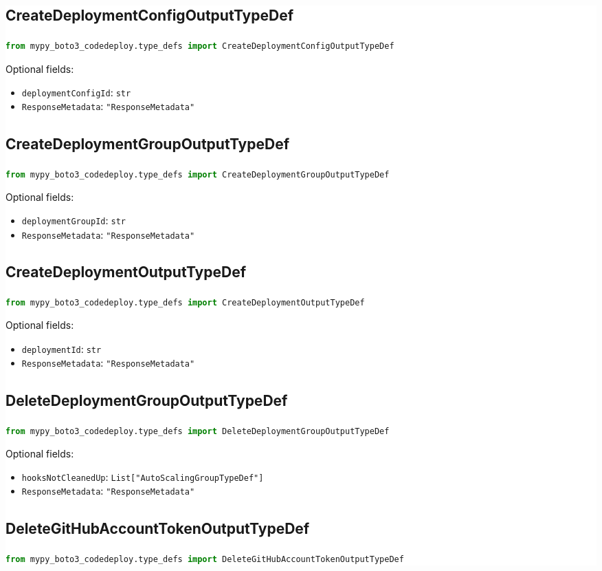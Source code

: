 
## CreateDeploymentConfigOutputTypeDef

```python
from mypy_boto3_codedeploy.type_defs import CreateDeploymentConfigOutputTypeDef
```




Optional fields:
- `deploymentConfigId`: `str`
- `ResponseMetadata`: `"ResponseMetadata"`


## CreateDeploymentGroupOutputTypeDef

```python
from mypy_boto3_codedeploy.type_defs import CreateDeploymentGroupOutputTypeDef
```




Optional fields:
- `deploymentGroupId`: `str`
- `ResponseMetadata`: `"ResponseMetadata"`


## CreateDeploymentOutputTypeDef

```python
from mypy_boto3_codedeploy.type_defs import CreateDeploymentOutputTypeDef
```




Optional fields:
- `deploymentId`: `str`
- `ResponseMetadata`: `"ResponseMetadata"`


## DeleteDeploymentGroupOutputTypeDef

```python
from mypy_boto3_codedeploy.type_defs import DeleteDeploymentGroupOutputTypeDef
```




Optional fields:
- `hooksNotCleanedUp`: `List["AutoScalingGroupTypeDef"]`
- `ResponseMetadata`: `"ResponseMetadata"`


## DeleteGitHubAccountTokenOutputTypeDef

```python
from mypy_boto3_codedeploy.type_defs import DeleteGitHubAccountTokenOutputTypeDef
```
